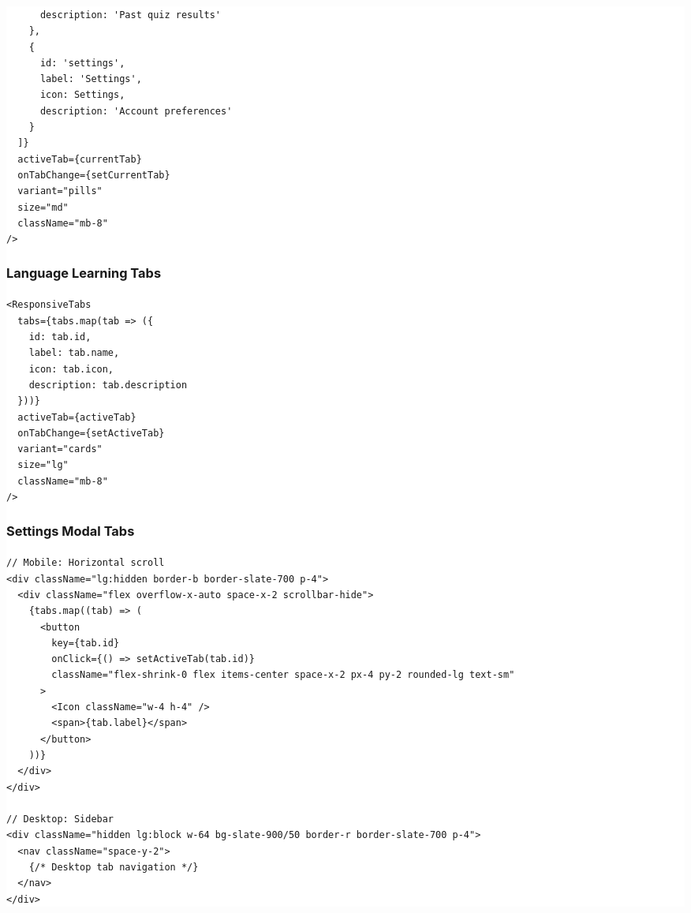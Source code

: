 ```tsx
      description: 'Past quiz results'
    },
    {
      id: 'settings',
      label: 'Settings',
      icon: Settings,
      description: 'Account preferences'
    }
  ]}
  activeTab={currentTab}
  onTabChange={setCurrentTab}
  variant="pills"
  size="md"
  className="mb-8"
/>
```

### Language Learning Tabs
```tsx
<ResponsiveTabs
  tabs={tabs.map(tab => ({
    id: tab.id,
    label: tab.name,
    icon: tab.icon,
    description: tab.description
  }))}
  activeTab={activeTab}
  onTabChange={setActiveTab}
  variant="cards"
  size="lg"
  className="mb-8"
/>
```

### Settings Modal Tabs
```tsx
// Mobile: Horizontal scroll
<div className="lg:hidden border-b border-slate-700 p-4">
  <div className="flex overflow-x-auto space-x-2 scrollbar-hide">
    {tabs.map((tab) => (
      <button
        key={tab.id}
        onClick={() => setActiveTab(tab.id)}
        className="flex-shrink-0 flex items-center space-x-2 px-4 py-2 rounded-lg text-sm"
      >
        <Icon className="w-4 h-4" />
        <span>{tab.label}</span>
      </button>
    ))}
  </div>
</div>

// Desktop: Sidebar
<div className="hidden lg:block w-64 bg-slate-900/50 border-r border-slate-700 p-4">
  <nav className="space-y-2">
    {/* Desktop tab navigation */}
  </nav>
</div>
```
